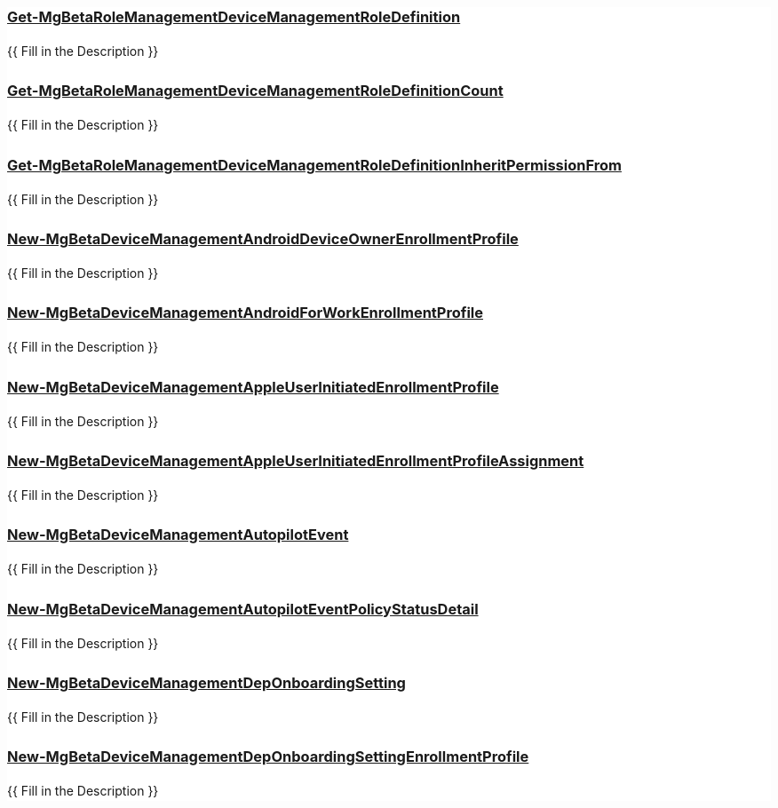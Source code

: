 ### [Get-MgBetaRoleManagementDeviceManagementRoleDefinition](Get-MgBetaRoleManagementDeviceManagementRoleDefinition.md)
{{ Fill in the Description }}

### [Get-MgBetaRoleManagementDeviceManagementRoleDefinitionCount](Get-MgBetaRoleManagementDeviceManagementRoleDefinitionCount.md)
{{ Fill in the Description }}

### [Get-MgBetaRoleManagementDeviceManagementRoleDefinitionInheritPermissionFrom](Get-MgBetaRoleManagementDeviceManagementRoleDefinitionInheritPermissionFrom.md)
{{ Fill in the Description }}

### [New-MgBetaDeviceManagementAndroidDeviceOwnerEnrollmentProfile](New-MgBetaDeviceManagementAndroidDeviceOwnerEnrollmentProfile.md)
{{ Fill in the Description }}

### [New-MgBetaDeviceManagementAndroidForWorkEnrollmentProfile](New-MgBetaDeviceManagementAndroidForWorkEnrollmentProfile.md)
{{ Fill in the Description }}

### [New-MgBetaDeviceManagementAppleUserInitiatedEnrollmentProfile](New-MgBetaDeviceManagementAppleUserInitiatedEnrollmentProfile.md)
{{ Fill in the Description }}

### [New-MgBetaDeviceManagementAppleUserInitiatedEnrollmentProfileAssignment](New-MgBetaDeviceManagementAppleUserInitiatedEnrollmentProfileAssignment.md)
{{ Fill in the Description }}

### [New-MgBetaDeviceManagementAutopilotEvent](New-MgBetaDeviceManagementAutopilotEvent.md)
{{ Fill in the Description }}

### [New-MgBetaDeviceManagementAutopilotEventPolicyStatusDetail](New-MgBetaDeviceManagementAutopilotEventPolicyStatusDetail.md)
{{ Fill in the Description }}

### [New-MgBetaDeviceManagementDepOnboardingSetting](New-MgBetaDeviceManagementDepOnboardingSetting.md)
{{ Fill in the Description }}

### [New-MgBetaDeviceManagementDepOnboardingSettingEnrollmentProfile](New-MgBetaDeviceManagementDepOnboardingSettingEnrollmentProfile.md)
{{ Fill in the Description }}
